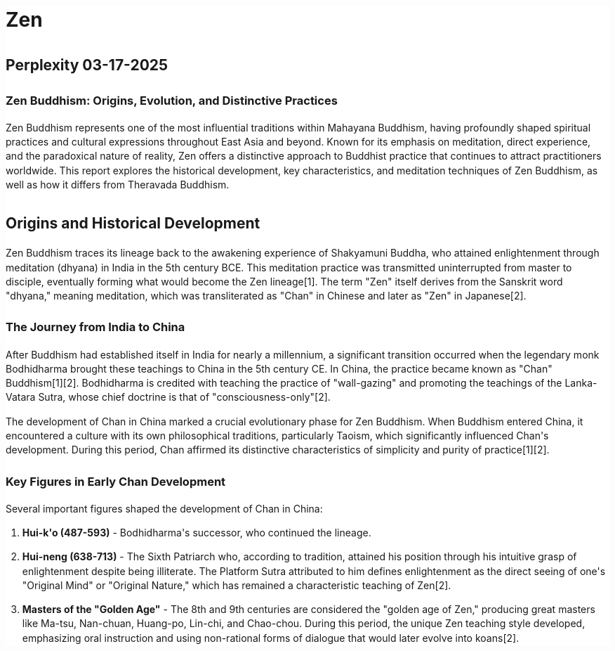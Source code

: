 # Zen

## Perplexity 03-17-2025

### Zen Buddhism: Origins, Evolution, and Distinctive Practices

Zen Buddhism represents one of the most influential traditions within Mahayana Buddhism, having profoundly shaped spiritual practices and cultural expressions throughout East Asia and beyond. Known for its emphasis on meditation, direct experience, and the paradoxical nature of reality, Zen offers a distinctive approach to Buddhist practice that continues to attract practitioners worldwide. This report explores the historical development, key characteristics, and meditation techniques of Zen Buddhism, as well as how it differs from Theravada Buddhism.

## Origins and Historical Development

Zen Buddhism traces its lineage back to the awakening experience of Shakyamuni Buddha, who attained enlightenment through meditation (dhyana) in India in the 5th century BCE. This meditation practice was transmitted uninterrupted from master to disciple, eventually forming what would become the Zen lineage[1]. The term "Zen" itself derives from the Sanskrit word "dhyana," meaning meditation, which was transliterated as "Chan" in Chinese and later as "Zen" in Japanese[2].

### The Journey from India to China

After Buddhism had established itself in India for nearly a millennium, a significant transition occurred when the legendary monk Bodhidharma brought these teachings to China in the 5th century CE. In China, the practice became known as "Chan" Buddhism[1][2]. Bodhidharma is credited with teaching the practice of "wall-gazing" and promoting the teachings of the Lanka-Vatara Sutra, whose chief doctrine is that of "consciousness-only"[2].

The development of Chan in China marked a crucial evolutionary phase for Zen Buddhism. When Buddhism entered China, it encountered a culture with its own philosophical traditions, particularly Taoism, which significantly influenced Chan's development. During this period, Chan affirmed its distinctive characteristics of simplicity and purity of practice[1][2].

### Key Figures in Early Chan Development

Several important figures shaped the development of Chan in China:

1. **Hui-k'o (487-593)** - Bodhidharma's successor, who continued the lineage.

2. **Hui-neng (638-713)** - The Sixth Patriarch who, according to tradition, attained his position through his intuitive grasp of enlightenment despite being illiterate. The Platform Sutra attributed to him defines enlightenment as the direct seeing of one's "Original Mind" or "Original Nature," which has remained a characteristic teaching of Zen[2].

3. **Masters of the "Golden Age"** - The 8th and 9th centuries are considered the "golden age of Zen," producing great masters like Ma-tsu, Nan-chuan, Huang-po, Lin-chi, and Chao-chou. During this period, the unique Zen teaching style developed, emphasizing oral instruction and using non-rational forms of dialogue that would later evolve into koans[2].

